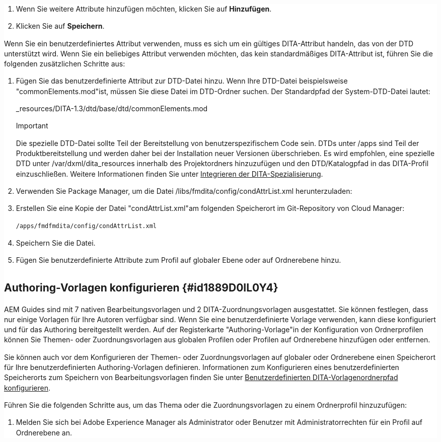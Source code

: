 1. Wenn Sie weitere Attribute hinzufügen möchten, klicken Sie auf **Hinzufügen**.

1. Klicken Sie auf **Speichern**.


Wenn Sie ein benutzerdefiniertes Attribut verwenden, muss es sich um ein gültiges DITA-Attribut handeln, das von der DTD unterstützt wird. Wenn Sie ein beliebiges Attribut verwenden möchten, das kein standardmäßiges DITA-Attribut ist, führen Sie die folgenden zusätzlichen Schritte aus:

1. Fügen Sie das benutzerdefinierte Attribut zur DTD-Datei hinzu. Wenn Ihre DTD-Datei beispielsweise &quot;commonElements.mod&quot;ist, müssen Sie diese Datei im DTD-Ordner suchen. Der Standardpfad der System-DTD-Datei lautet:

   _resources/DITA-1.3/dtd/base/dtd/commonElements.mod

   >[!IMPORTANT]
   >
   > Die spezielle DTD-Datei sollte Teil der Bereitstellung von benutzerspezifischem Code sein. DTDs unter /apps sind Teil der Produktbereitstellung und werden daher bei der Installation neuer Versionen überschrieben. Es wird empfohlen, eine spezielle DTD unter /var/dxml/dita\_resources innerhalb des Projektordners hinzuzufügen und den DTD/Katalogpfad in das DITA-Profil einzuschließen. Weitere Informationen finden Sie unter [Integrieren der DITA-Spezialisierung](dita-ot-specialization.md#id211MB0E00XA).

1. Verwenden Sie Package Manager, um die Datei /libs/fmdita/config/condAttrList.xml herunterzuladen:

1. Erstellen Sie eine Kopie der Datei &quot;condAttrList.xml&quot;am folgenden Speicherort im Git-Repository von Cloud Manager:

   `/apps/fmdfmdita/config/condAttrList.xml`

1. Speichern Sie die Datei.

1. Fügen Sie benutzerdefinierte Attribute zum Profil auf globaler Ebene oder auf Ordnerebene hinzu.


## Authoring-Vorlagen konfigurieren {#id1889D0IL0Y4}

AEM Guides sind mit 7 nativen Bearbeitungsvorlagen und 2 DITA-Zuordnungsvorlagen ausgestattet. Sie können festlegen, dass nur einige Vorlagen für Ihre Autoren verfügbar sind. Wenn Sie eine benutzerdefinierte Vorlage verwenden, kann diese konfiguriert und für das Authoring bereitgestellt werden. Auf der Registerkarte &quot;Authoring-Vorlage&quot;in der Konfiguration von Ordnerprofilen können Sie Themen- oder Zuordnungsvorlagen aus globalen Profilen oder Profilen auf Ordnerebene hinzufügen oder entfernen.

Sie können auch vor dem Konfigurieren der Themen- oder Zuordnungsvorlagen auf globaler oder Ordnerebene einen Speicherort für Ihre benutzerdefinierten Authoring-Vorlagen definieren. Informationen zum Konfigurieren eines benutzerdefinierten Speicherorts zum Speichern von Bearbeitungsvorlagen finden Sie unter [Benutzerdefinierten DITA-Vorlagenordnerpfad konfigurieren](conf-template-tags-custom-dita-topic-template.md#id191LCF0095Z).

Führen Sie die folgenden Schritte aus, um das Thema oder die Zuordnungsvorlagen zu einem Ordnerprofil hinzuzufügen:

1. Melden Sie sich bei Adobe Experience Manager als Administrator oder Benutzer mit Administratorrechten für ein Profil auf Ordnerebene an.
